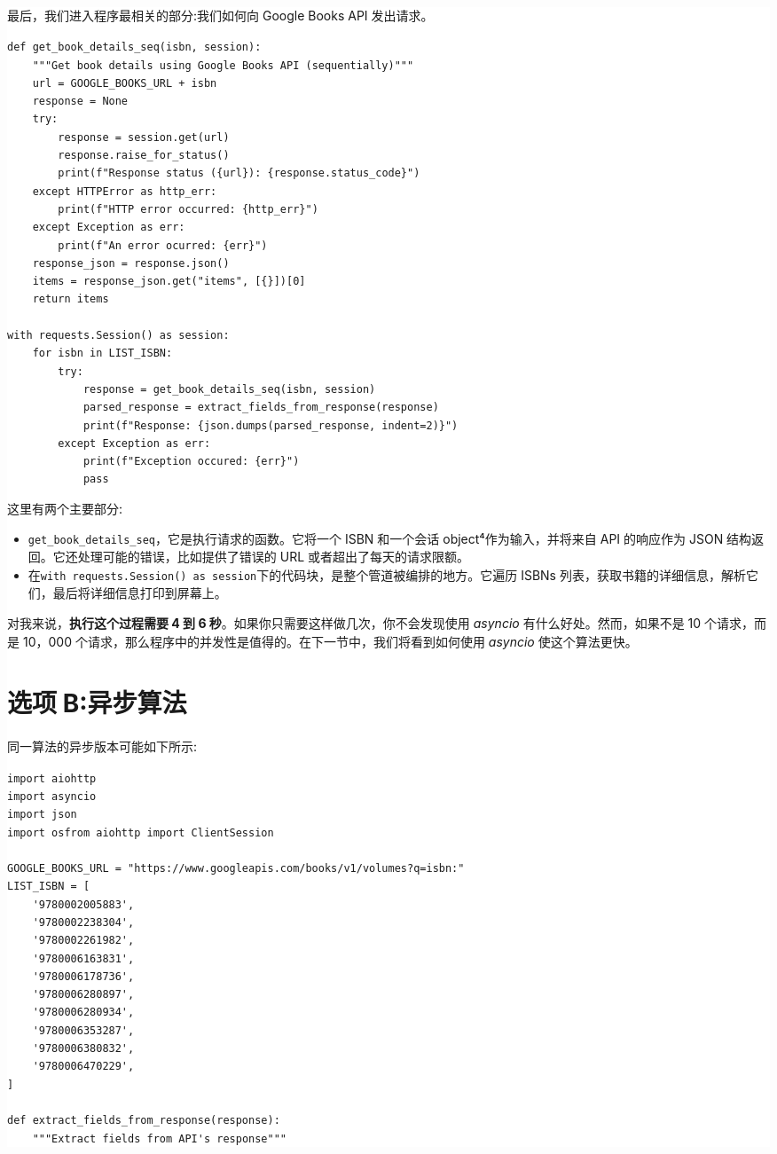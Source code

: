 最后，我们进入程序最相关的部分:我们如何向 Google Books API 发出请求。

```
def get_book_details_seq(isbn, session):
	"""Get book details using Google Books API (sequentially)"""
    url = GOOGLE_BOOKS_URL + isbn
    response = None
    try:
        response = session.get(url)
        response.raise_for_status()
        print(f"Response status ({url}): {response.status_code}")
    except HTTPError as http_err:
        print(f"HTTP error occurred: {http_err}")
    except Exception as err:
        print(f"An error ocurred: {err}")
    response_json = response.json()
    items = response_json.get("items", [{}])[0]
    return items

with requests.Session() as session:
    for isbn in LIST_ISBN:
        try:
            response = get_book_details_seq(isbn, session)
            parsed_response = extract_fields_from_response(response)
            print(f"Response: {json.dumps(parsed_response, indent=2)}")
        except Exception as err:
            print(f"Exception occured: {err}")
            pass
```

这里有两个主要部分:

*   `get_book_details_seq`，它是执行请求的函数。它将一个 ISBN 和一个会话 object⁴作为输入，并将来自 API 的响应作为 JSON 结构返回。它还处理可能的错误，比如提供了错误的 URL 或者超出了每天的请求限额。
*   在`with requests.Session() as session`下的代码块，是整个管道被编排的地方。它遍历 ISBNs 列表，获取书籍的详细信息，解析它们，最后将详细信息打印到屏幕上。

对我来说，**执行这个过程需要 4 到 6 秒**。如果你只需要这样做几次，你不会发现使用 *asyncio* 有什么好处。然而，如果不是 10 个请求，而是 10，000 个请求，那么程序中的并发性是值得的。在下一节中，我们将看到如何使用 *asyncio* 使这个算法更快。

# 选项 B:异步算法

同一算法的异步版本可能如下所示:

```
import aiohttp
import asyncio
import json
import osfrom aiohttp import ClientSession

GOOGLE_BOOKS_URL = "https://www.googleapis.com/books/v1/volumes?q=isbn:"
LIST_ISBN = [
    '9780002005883',
    '9780002238304',
    '9780002261982',
    '9780006163831',
    '9780006178736',
    '9780006280897',
    '9780006280934',
    '9780006353287',
    '9780006380832',
    '9780006470229',
]

def extract_fields_from_response(response):
    """Extract fields from API's response"""
```